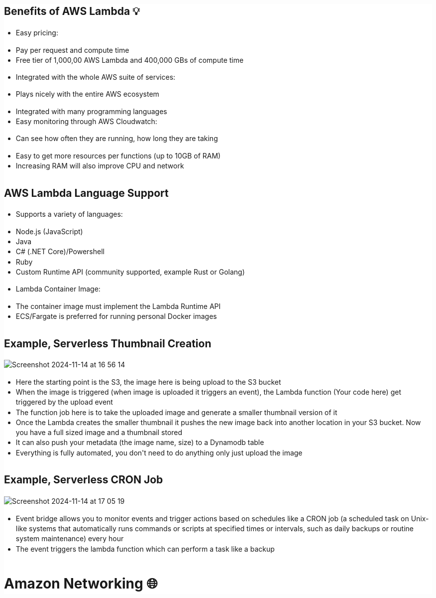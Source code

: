 
## **Benefits of AWS Lambda** 💡
* Easy pricing:
- Pay per request and compute time
- Free tier of 1,000,00 AWS Lambda and 400,000 GBs of compute time
* Integrated with the whole AWS suite of services:
- Plays nicely with the entire AWS ecosystem
* Integrated with many programming languages
* Easy monitoring through AWS Cloudwatch:
- Can see how often they are running, how long they are taking
* Easy to get more resources per functions (up to 10GB of RAM)
* Increasing RAM will also improve CPU and network

## **AWS Lambda Language Support**
* Supports a variety of languages:
- Node.js (JavaScript)
- Java
- C# (.NET Core)/Powershell
- Ruby
- Custom Runtime API (community supported, example Rust or Golang)
* Lambda Container Image:
- The container image must implement the Lambda Runtime API
- ECS/Fargate is preferred for running personal Docker images

## **Example, Serverless Thumbnail Creation**

<img width="643" alt="Screenshot 2024-11-14 at 16 56 14" src="https://github.com/user-attachments/assets/b20b906d-bcab-4cd3-aa86-0deb2965cfd2">

* Here the starting point is the S3, the image here is being upload to the S3 bucket
* When the image is triggered (when image is uploaded it triggers an event), the Lambda function (Your code here) get triggered by the upload event 
* The function job here is to take the uploaded image and generate a smaller thumbnail version of it
* Once the Lambda creates the smaller thumbnail it pushes the new image back into another location in your S3 bucket. Now you have a full sized image and a thumbnail stored
* It can also push your metadata (the image name, size) to a Dynamodb table 
* Everything is fully automated, you don't need to do anything only just upload the image

## **Example, Serverless CRON Job**

<img width="503" alt="Screenshot 2024-11-14 at 17 05 19" src="https://github.com/user-attachments/assets/de3c83e6-4517-460f-8b2e-5fcf3357b8ec">

* Event bridge allows you to monitor events and trigger actions based on schedules like a CRON job (a scheduled task on Unix-like systems that automatically runs commands or scripts at specified times or intervals, such as daily backups or routine system maintenance) every hour
* The event triggers the lambda function which can perform a task like a backup

# **Amazon Networking** 🌐
